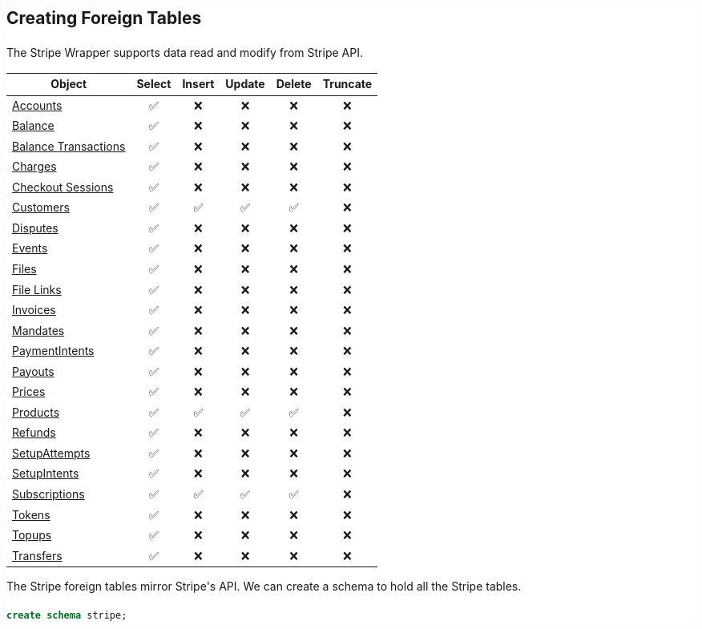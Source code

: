 ## Creating Foreign Tables

The Stripe Wrapper supports data read and modify from Stripe API.

| Object      | Select            | Insert            | Update            | Delete            | Truncate          |
| ----------- | :----:            | :----:            | :----:            | :----:            | :----:            |
| [Accounts](https://stripe.com/docs/api/accounts/list)     | :white_check_mark:| :x:               | :x:               | :x:               | :x:               |
| [Balance](https://stripe.com/docs/api/balance)     | :white_check_mark:| :x:               | :x:               | :x:               | :x:               |
| [Balance Transactions](https://stripe.com/docs/api/balance_transactions/list)     | :white_check_mark:| :x:               | :x:               | :x:               | :x:               |
| [Charges](https://stripe.com/docs/api/charges/list)     | :white_check_mark:| :x:               | :x:               | :x:               | :x:               |
| [Checkout Sessions](https://stripe.com/docs/api/checkout/sessions/list)     | :white_check_mark:| :x:               | :x:               | :x:               | :x:               |
| [Customers](https://stripe.com/docs/api/customers/list)     | :white_check_mark:| :white_check_mark:| :white_check_mark:| :white_check_mark:| :x:               |
| [Disputes](https://stripe.com/docs/api/disputes/list)     | :white_check_mark:| :x:               | :x:               | :x:               | :x:               |
| [Events](https://stripe.com/docs/api/events/list)     | :white_check_mark:| :x:               | :x:               | :x:               | :x:               |
| [Files](https://stripe.com/docs/api/files/list)     | :white_check_mark:| :x:               | :x:               | :x:               | :x:               |
| [File Links](https://stripe.com/docs/api/file_links/list)     | :white_check_mark:| :x:               | :x:               | :x:               | :x:               |
| [Invoices](https://stripe.com/docs/api/invoices/list)     | :white_check_mark:| :x:               | :x:               | :x:               | :x:               |
| [Mandates](https://stripe.com/docs/api/mandates)     | :white_check_mark:| :x:               | :x:               | :x:               | :x:               |
| [PaymentIntents](https://stripe.com/docs/api/payment_intents/list)     | :white_check_mark:| :x:               | :x:               | :x:               | :x:               |
| [Payouts](https://stripe.com/docs/api/payouts/list)     | :white_check_mark:| :x:               | :x:               | :x:               | :x:               |
| [Prices](https://stripe.com/docs/api/prices/list)     | :white_check_mark:| :x:               | :x:               | :x:               | :x:               |
| [Products](https://stripe.com/docs/api/products/list)     | :white_check_mark:| :white_check_mark:| :white_check_mark:| :white_check_mark:| :x:               |
| [Refunds](https://stripe.com/docs/api/refunds/list)     | :white_check_mark:| :x:               | :x:               | :x:               | :x:               |
| [SetupAttempts](https://stripe.com/docs/api/setup_attempts/list)     | :white_check_mark:| :x:               | :x:               | :x:               | :x:               |
| [SetupIntents](https://stripe.com/docs/api/setup_intents/list)     | :white_check_mark:| :x:               | :x:               | :x:               | :x:               |
| [Subscriptions](https://stripe.com/docs/api/subscriptions/list)     | :white_check_mark:| :white_check_mark:| :white_check_mark:| :white_check_mark:| :x:               |
| [Tokens](https://stripe.com/docs/api/tokens)     | :white_check_mark:| :x:               | :x:               | :x:               | :x:               |
| [Topups](https://stripe.com/docs/api/topups/list)     | :white_check_mark:| :x:               | :x:               | :x:               | :x:               |
| [Transfers](https://stripe.com/docs/api/transfers/list)     | :white_check_mark:| :x:               | :x:               | :x:               | :x:               |

The Stripe foreign tables mirror Stripe's API. We can create a schema to hold all the Stripe tables.

```sql
create schema stripe;
```

